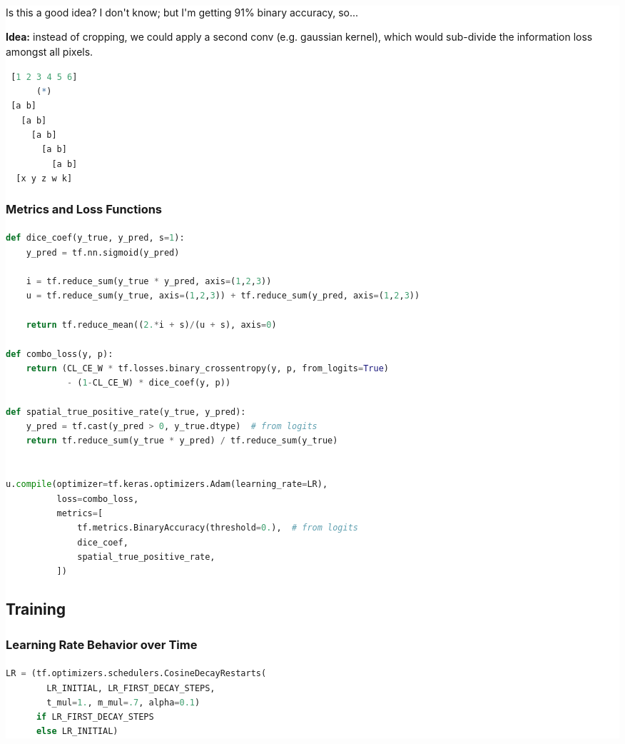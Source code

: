 Is this a good idea? I don't know; but I'm getting 91% binary accuracy, so...

**Idea:** instead of cropping, we could apply a second conv (e.g. gaussian kernel), which would sub-divide the information loss amongst all pixels.
```r
 [1 2 3 4 5 6]
      (*)
 [a b]
   [a b]
     [a b]
       [a b]
         [a b]
  [x y z w k]
```

### Metrics and Loss Functions

```py
def dice_coef(y_true, y_pred, s=1):
    y_pred = tf.nn.sigmoid(y_pred)

    i = tf.reduce_sum(y_true * y_pred, axis=(1,2,3))
    u = tf.reduce_sum(y_true, axis=(1,2,3)) + tf.reduce_sum(y_pred, axis=(1,2,3))

    return tf.reduce_mean((2.*i + s)/(u + s), axis=0)

def combo_loss(y, p):
    return (CL_CE_W * tf.losses.binary_crossentropy(y, p, from_logits=True)
            - (1-CL_CE_W) * dice_coef(y, p))

def spatial_true_positive_rate(y_true, y_pred):
    y_pred = tf.cast(y_pred > 0, y_true.dtype)  # from logits
    return tf.reduce_sum(y_true * y_pred) / tf.reduce_sum(y_true)


u.compile(optimizer=tf.keras.optimizers.Adam(learning_rate=LR),
          loss=combo_loss,
          metrics=[
              tf.metrics.BinaryAccuracy(threshold=0.),  # from logits
              dice_coef,
              spatial_true_positive_rate,
          ])
```

## Training

### Learning Rate Behavior over Time
```py
LR = (tf.optimizers.schedulers.CosineDecayRestarts(
        LR_INITIAL, LR_FIRST_DECAY_STEPS,
        t_mul=1., m_mul=.7, alpha=0.1)
      if LR_FIRST_DECAY_STEPS
      else LR_INITIAL)
```
